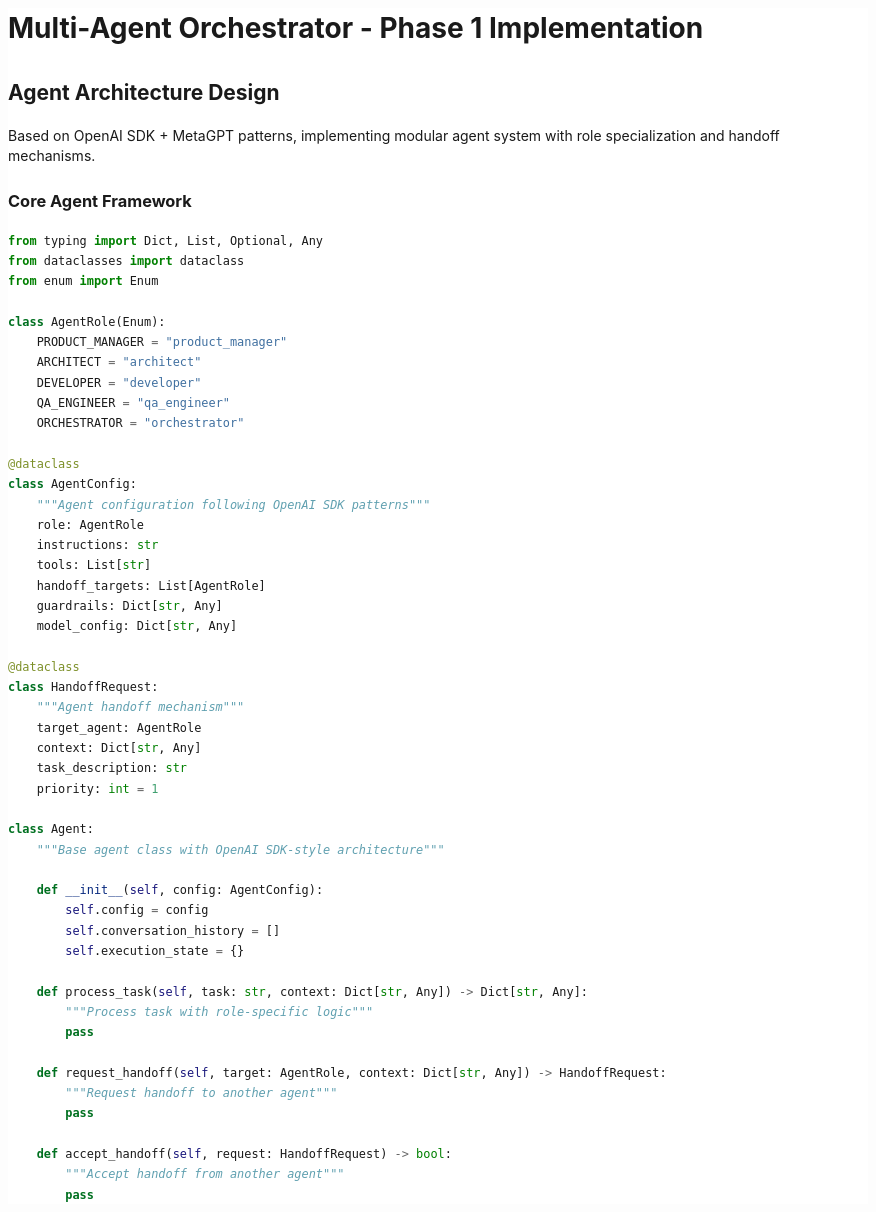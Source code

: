 # Multi-Agent Orchestrator - Phase 1 Implementation

## Agent Architecture Design

Based on OpenAI SDK + MetaGPT patterns, implementing modular agent system with role specialization and handoff mechanisms.

### Core Agent Framework

```python
from typing import Dict, List, Optional, Any
from dataclasses import dataclass
from enum import Enum

class AgentRole(Enum):
    PRODUCT_MANAGER = "product_manager"
    ARCHITECT = "architect" 
    DEVELOPER = "developer"
    QA_ENGINEER = "qa_engineer"
    ORCHESTRATOR = "orchestrator"

@dataclass
class AgentConfig:
    """Agent configuration following OpenAI SDK patterns"""
    role: AgentRole
    instructions: str
    tools: List[str]
    handoff_targets: List[AgentRole]
    guardrails: Dict[str, Any]
    model_config: Dict[str, Any]

@dataclass
class HandoffRequest:
    """Agent handoff mechanism"""
    target_agent: AgentRole
    context: Dict[str, Any]
    task_description: str
    priority: int = 1
    
class Agent:
    """Base agent class with OpenAI SDK-style architecture"""
    
    def __init__(self, config: AgentConfig):
        self.config = config
        self.conversation_history = []
        self.execution_state = {}
        
    def process_task(self, task: str, context: Dict[str, Any]) -> Dict[str, Any]:
        """Process task with role-specific logic"""
        pass
        
    def request_handoff(self, target: AgentRole, context: Dict[str, Any]) -> HandoffRequest:
        """Request handoff to another agent"""
        pass
        
    def accept_handoff(self, request: HandoffRequest) -> bool:
        """Accept handoff from another agent"""
        pass
```
